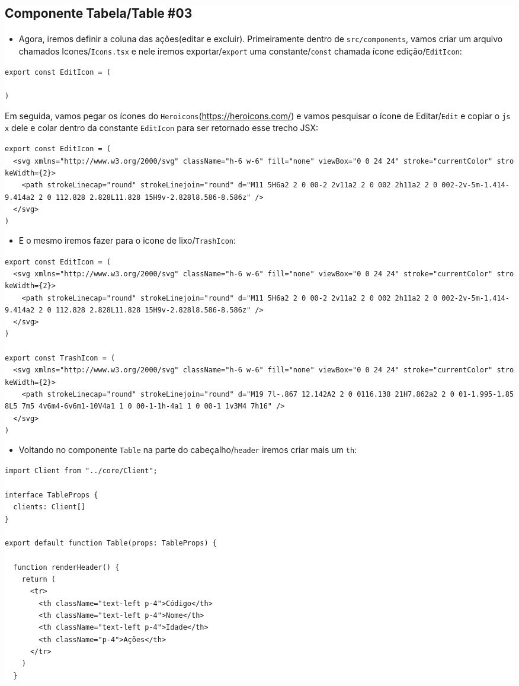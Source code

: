 ## Componente Tabela/Table #03

- Agora, iremos definir a coluna das ações(editar e excluir). 
Primeiramente dentro de `src/components`, vamos criar um arquivo chamados Icones/`Icons.tsx` e nele iremos exportar/`export` uma constante/`const` chamada ícone edição/`EditIcon`:

``` JSX
export const EditIcon = (
  
)
```

Em seguida, vamos pegar os ícones do `Heroicons`(https://heroicons.com/) e vamos pesquisar o ícone de Editar/`Edit` e copiar o `jsx` dele e colar dentro da constante `EditIcon` para ser retornado esse trecho JSX:

``` TSX
export const EditIcon = (
  <svg xmlns="http://www.w3.org/2000/svg" className="h-6 w-6" fill="none" viewBox="0 0 24 24" stroke="currentColor" strokeWidth={2}>
    <path strokeLinecap="round" strokeLinejoin="round" d="M11 5H6a2 2 0 00-2 2v11a2 2 0 002 2h11a2 2 0 002-2v-5m-1.414-9.414a2 2 0 112.828 2.828L11.828 15H9v-2.828l8.586-8.586z" />
  </svg>
)
```

- E o mesmo iremos fazer para o icone de lixo/`TrashIcon`:

``` TSX
export const EditIcon = (
  <svg xmlns="http://www.w3.org/2000/svg" className="h-6 w-6" fill="none" viewBox="0 0 24 24" stroke="currentColor" strokeWidth={2}>
    <path strokeLinecap="round" strokeLinejoin="round" d="M11 5H6a2 2 0 00-2 2v11a2 2 0 002 2h11a2 2 0 002-2v-5m-1.414-9.414a2 2 0 112.828 2.828L11.828 15H9v-2.828l8.586-8.586z" />
  </svg>
)

export const TrashIcon = (
  <svg xmlns="http://www.w3.org/2000/svg" className="h-6 w-6" fill="none" viewBox="0 0 24 24" stroke="currentColor" strokeWidth={2}>
    <path strokeLinecap="round" strokeLinejoin="round" d="M19 7l-.867 12.142A2 2 0 0116.138 21H7.862a2 2 0 01-1.995-1.858L5 7m5 4v6m4-6v6m1-10V4a1 1 0 00-1-1h-4a1 1 0 00-1 1v3M4 7h16" />
  </svg>
)
```

- Voltando no componente `Table` na parte do cabeçalho/`header` iremos criar mais um `th`:

``` TSX
import Client from "../core/Client";

interface TableProps {
  clients: Client[]
}

export default function Table(props: TableProps) {

  function renderHeader() {
    return (
      <tr>
        <th className="text-left p-4">Código</th>
        <th className="text-left p-4">Nome</th>
        <th className="text-left p-4">Idade</th>
        <th className="p-4">Ações</th>
      </tr>
    )
  }
```